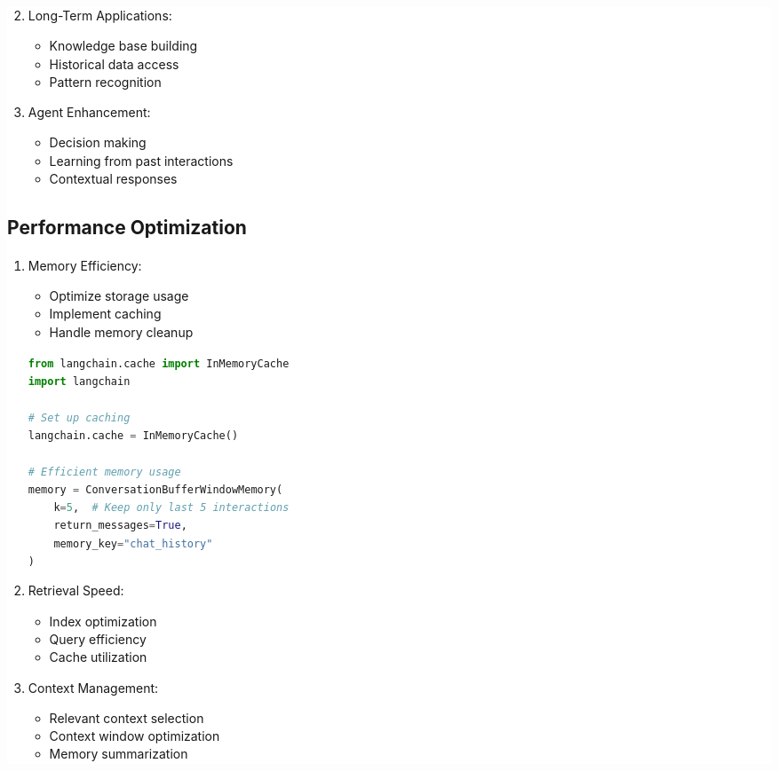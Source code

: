 2. Long-Term Applications:
   - Knowledge base building
   - Historical data access
   - Pattern recognition

3. Agent Enhancement:
   - Decision making
   - Learning from past interactions
   - Contextual responses

## Performance Optimization

1. Memory Efficiency:
   - Optimize storage usage
   - Implement caching
   - Handle memory cleanup

   ```python
   from langchain.cache import InMemoryCache
   import langchain
   
   # Set up caching
   langchain.cache = InMemoryCache()
   
   # Efficient memory usage
   memory = ConversationBufferWindowMemory(
       k=5,  # Keep only last 5 interactions
       return_messages=True,
       memory_key="chat_history"
   )
   ```

2. Retrieval Speed:
   - Index optimization
   - Query efficiency
   - Cache utilization

3. Context Management:
   - Relevant context selection
   - Context window optimization
   - Memory summarization